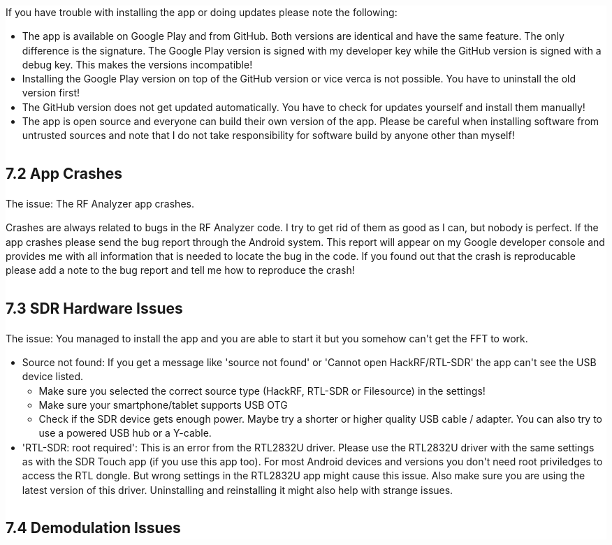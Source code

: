 If you have trouble with installing the app or doing updates please note
the following:
* The app is available on Google Play and from GitHub. Both versions are
  identical and have the same feature. The only difference is the signature.
  The Google Play version is signed with my developer key while the GitHub
  version is signed with a debug key. This makes the versions incompatible!
* Installing the Google Play version on top of the GitHub version or vice
  verca is not possible. You have to uninstall the old version first!
* The GitHub version does not get updated automatically. You have to check
  for updates yourself and install them manually!
* The app is open source and everyone can build their own version of the
  app. Please be careful when installing software from untrusted sources
  and note that I do not take responsibility for software build by anyone
  other than myself!


7.2 App Crashes
---------------

The issue: The RF Analyzer app crashes.

Crashes are always related to bugs in the RF Analyzer code. I try to get
rid of them as good as I can, but nobody is perfect. If the app crashes
please send the bug report through the Android system. This report will
appear on my Google developer console and provides me with all information
that is needed to locate the bug in the code. If you found out that the
crash is reproducable please add a note to the bug report and tell me how
to reproduce the crash!


7.3 SDR Hardware Issues
-----------------------

The issue: You managed to install the app and you are able to start it but
you somehow can't get the FFT to work.

* Source not found:
  If you get a message like 'source not found' or 'Cannot open HackRF/RTL-SDR'
  the app can't see the USB device listed.
	* Make sure you selected the correct source type (HackRF, RTL-SDR or 
	  Filesource) in the settings!
	* Make sure your smartphone/tablet supports USB OTG
	* Check if the SDR device gets enough power. Maybe try a shorter or
	  higher quality USB cable / adapter. You can also try to use a powered
	  USB hub or a Y-cable.
* 'RTL-SDR: root required':
  This is an error from the RTL2832U driver. Please use the RTL2832U driver
  with the same settings as with the SDR Touch app (if you use this app too).
  For most Android devices and versions you don't need root priviledges to
  access the RTL dongle. But wrong settings in the RTL2832U app might cause
  this issue. Also make sure you are using the latest version of this driver.
  Uninstalling and reinstalling it might also help with strange issues.


7.4 Demodulation Issues
-----------------------
